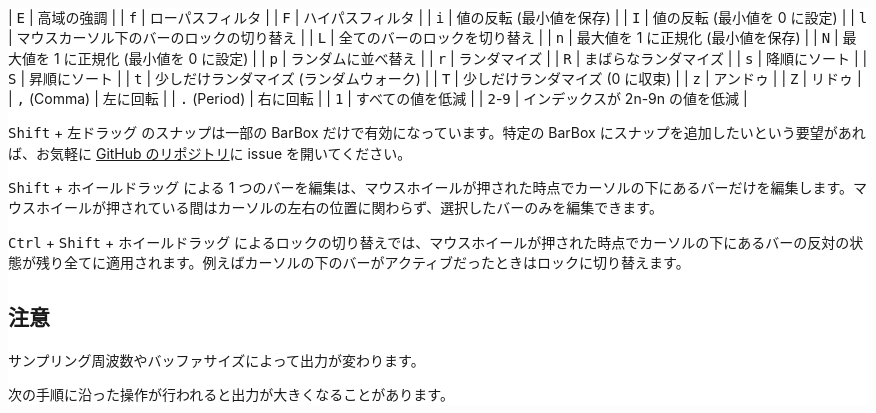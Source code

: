 | <kbd>E</kbd>                                                     | 高域の強調                               |
| <kbd>f</kbd>                                                     | ローパスフィルタ                         |
| <kbd>F</kbd>                                                     | ハイパスフィルタ                         |
| <kbd>i</kbd>                                                     | 値の反転 (最小値を保存)                  |
| <kbd>I</kbd>                                                     | 値の反転 (最小値を 0 に設定)             |
| <kbd>l</kbd>                                                     | マウスカーソル下のバーのロックの切り替え |
| <kbd>L</kbd>                                                     | 全てのバーのロックを切り替え             |
| <kbd>n</kbd>                                                     | 最大値を 1 に正規化 (最小値を保存)       |
| <kbd>N</kbd>                                                     | 最大値を 1 に正規化 (最小値を 0 に設定)  |
| <kbd>p</kbd>                                                     | ランダムに並べ替え                       |
| <kbd>r</kbd>                                                     | ランダマイズ                             |
| <kbd>R</kbd>                                                     | まばらなランダマイズ                     |
| <kbd>s</kbd>                                                     | 降順にソート                             |
| <kbd>S</kbd>                                                     | 昇順にソート                             |
| <kbd>t</kbd>                                                     | 少しだけランダマイズ (ランダムウォーク)  |
| <kbd>T</kbd>                                                     | 少しだけランダマイズ (0 に収束)          |
| <kbd>z</kbd>                                                     | アンドゥ                                 |
| <kbd>Z</kbd>                                                     | リドゥ                                   |
| <kbd>,</kbd> (Comma)                                             | 左に回転                                 |
| <kbd>.</kbd> (Period)                                            | 右に回転                                 |
| <kbd>1</kbd>                                                     | すべての値を低減                         |
| <kbd>2</kbd>-<kbd>9</kbd>                                        | インデックスが 2n-9n の値を低減          |

<kbd>Shift</kbd> + <kbd>左ドラッグ</kbd> のスナップは一部の BarBox だけで有効になっています。特定の BarBox にスナップを追加したいという要望があれば、お気軽に [GitHub のリポジトリ](https://github.com/ryukau/VSTPlugins)に issue を開いてください。

<kbd>Shift</kbd> + <kbd>ホイールドラッグ</kbd> による 1 つのバーを編集は、マウスホイールが押された時点でカーソルの下にあるバーだけを編集します。マウスホイールが押されている間はカーソルの左右の位置に関わらず、選択したバーのみを編集できます。

<kbd>Ctrl</kbd> + <kbd>Shift</kbd> + <kbd>ホイールドラッグ</kbd> によるロックの切り替えでは、マウスホイールが押された時点でカーソルの下にあるバーの反対の状態が残り全てに適用されます。例えばカーソルの下のバーがアクティブだったときはロックに切り替えます。

## 注意
サンプリング周波数やバッファサイズによって出力が変わります。

次の手順に沿った操作が行われると出力が大きくなることがあります。
